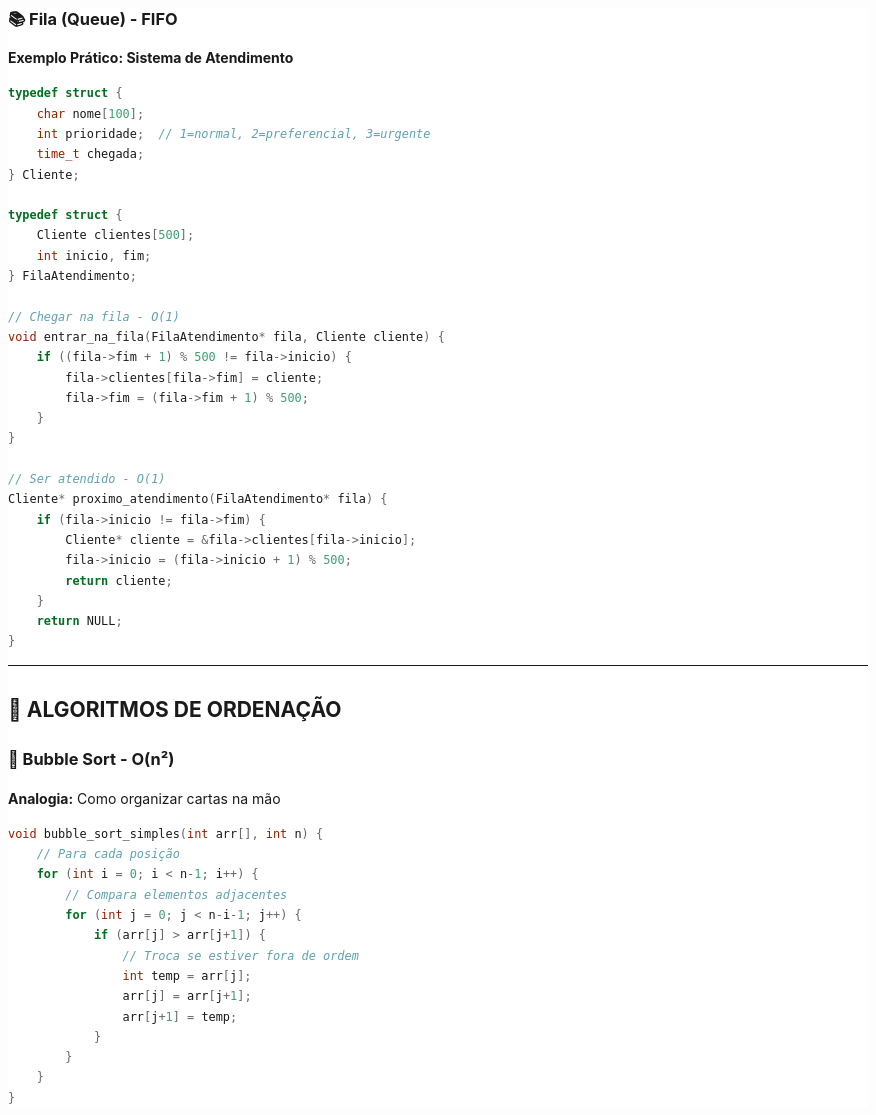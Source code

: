 ### **📚 Fila (Queue) - FIFO**

**Exemplo Prático: Sistema de Atendimento**
```c
typedef struct {
    char nome[100];
    int prioridade;  // 1=normal, 2=preferencial, 3=urgente
    time_t chegada;
} Cliente;

typedef struct {
    Cliente clientes[500];
    int inicio, fim;
} FilaAtendimento;

// Chegar na fila - O(1)
void entrar_na_fila(FilaAtendimento* fila, Cliente cliente) {
    if ((fila->fim + 1) % 500 != fila->inicio) {
        fila->clientes[fila->fim] = cliente;
        fila->fim = (fila->fim + 1) % 500;
    }
}

// Ser atendido - O(1)
Cliente* proximo_atendimento(FilaAtendimento* fila) {
    if (fila->inicio != fila->fim) {
        Cliente* cliente = &fila->clientes[fila->inicio];
        fila->inicio = (fila->inicio + 1) % 500;
        return cliente;
    }
    return NULL;
}
```

---

## 🎯 ALGORITMOS DE ORDENAÇÃO

### **🔵 Bubble Sort - O(n²)**

**Analogia:** Como organizar cartas na mão
```c
void bubble_sort_simples(int arr[], int n) {
    // Para cada posição
    for (int i = 0; i < n-1; i++) {
        // Compara elementos adjacentes
        for (int j = 0; j < n-i-1; j++) {
            if (arr[j] > arr[j+1]) {
                // Troca se estiver fora de ordem
                int temp = arr[j];
                arr[j] = arr[j+1];
                arr[j+1] = temp;
            }
        }
    }
}
```
